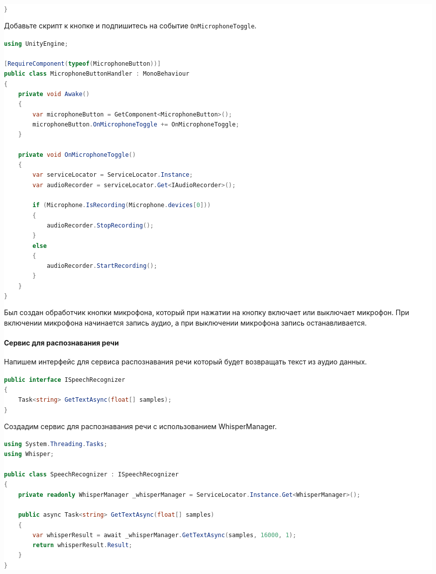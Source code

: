 ```csharp
}
```

Добавьте скрипт к кнопке и подпишитесь на событие `OnMicrophoneToggle`.

```csharp
using UnityEngine;

[RequireComponent(typeof(MicrophoneButton))]
public class MicrophoneButtonHandler : MonoBehaviour
{
    private void Awake()
    {
        var microphoneButton = GetComponent<MicrophoneButton>();
        microphoneButton.OnMicrophoneToggle += OnMicrophoneToggle;
    }

    private void OnMicrophoneToggle()
    {
        var serviceLocator = ServiceLocator.Instance;
        var audioRecorder = serviceLocator.Get<IAudioRecorder>();

        if (Microphone.IsRecording(Microphone.devices[0]))
        {
            audioRecorder.StopRecording();
        }
        else
        {
            audioRecorder.StartRecording();
        }
    }
}
```

Был создан обработчик кнопки микрофона, который при нажатии на кнопку включает или выключает микрофон. При включении микрофона начинается запись аудио, а при выключении микрофона запись останавливается.

#### Сервис для распознавания речи

Напишем интерфейс для сервиса распознавания речи который будет возвращать текст из аудио данных.

```csharp
public interface ISpeechRecognizer
{
    Task<string> GetTextAsync(float[] samples);
}
```

Создадим сервис для распознавания речи с использованием WhisperManager.

```csharp
using System.Threading.Tasks;
using Whisper;

public class SpeechRecognizer : ISpeechRecognizer
{
    private readonly WhisperManager _whisperManager = ServiceLocator.Instance.Get<WhisperManager>();

    public async Task<string> GetTextAsync(float[] samples)
    {
        var whisperResult = await _whisperManager.GetTextAsync(samples, 16000, 1);
        return whisperResult.Result;
    }
}
```
